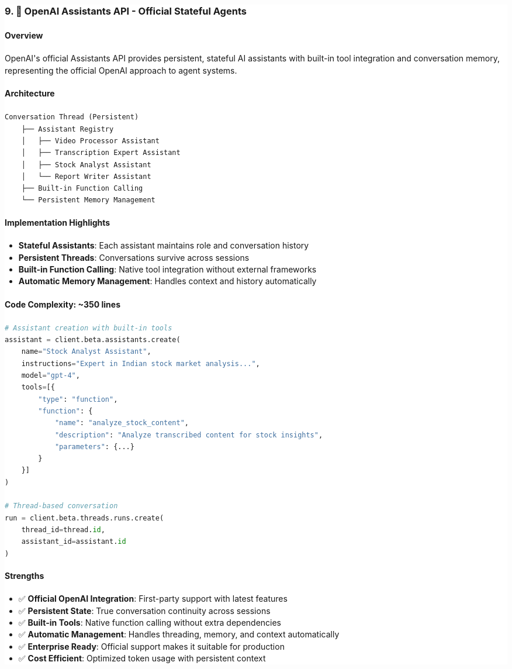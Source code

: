 
### 9. 🤖 OpenAI Assistants API - Official Stateful Agents

#### **Overview**
OpenAI's official Assistants API provides persistent, stateful AI assistants with built-in tool integration and conversation memory, representing the official OpenAI approach to agent systems.

#### **Architecture**
```
Conversation Thread (Persistent)
    ├── Assistant Registry
    │   ├── Video Processor Assistant
    │   ├── Transcription Expert Assistant
    │   ├── Stock Analyst Assistant
    │   └── Report Writer Assistant
    ├── Built-in Function Calling
    └── Persistent Memory Management
```

#### **Implementation Highlights**
- **Stateful Assistants**: Each assistant maintains role and conversation history
- **Persistent Threads**: Conversations survive across sessions
- **Built-in Function Calling**: Native tool integration without external frameworks
- **Automatic Memory Management**: Handles context and history automatically

#### **Code Complexity**: ~350 lines
```python
# Assistant creation with built-in tools
assistant = client.beta.assistants.create(
    name="Stock Analyst Assistant",
    instructions="Expert in Indian stock market analysis...",
    model="gpt-4",
    tools=[{
        "type": "function",
        "function": {
            "name": "analyze_stock_content",
            "description": "Analyze transcribed content for stock insights",
            "parameters": {...}
        }
    }]
)

# Thread-based conversation
run = client.beta.threads.runs.create(
    thread_id=thread.id,
    assistant_id=assistant.id
)
```

#### **Strengths**
- ✅ **Official OpenAI Integration**: First-party support with latest features
- ✅ **Persistent State**: True conversation continuity across sessions
- ✅ **Built-in Tools**: Native function calling without extra dependencies
- ✅ **Automatic Management**: Handles threading, memory, and context automatically
- ✅ **Enterprise Ready**: Official support makes it suitable for production
- ✅ **Cost Efficient**: Optimized token usage with persistent context
